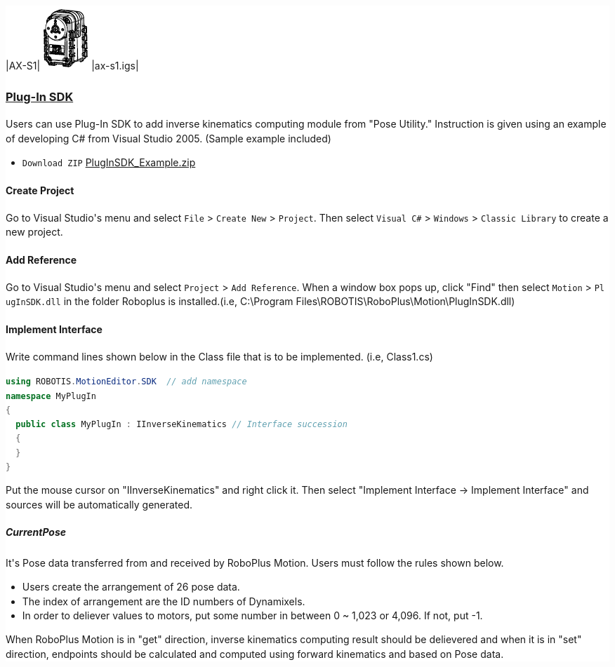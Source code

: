 |AX-S1|![](/assets/images/sw/rplus1/motion/roboplus_motion_141.png)|ax-s1.igs|

### <a name="#plug-in-sdk-programming"></a>[Plug-In SDK](#plug-in-sdk)

Users can use Plug-In SDK to add inverse kinematics computing module from "Pose Utility."
Instruction is given using an example of developing C# from Visual Studio 2005. (Sample example included)
- `Download ZIP` [PlugInSDK_Example.zip](http://support.robotis.com/en/baggage_files/zigbee_sdk/pluginsdk_example.zip)
 
#### Create Project

Go to Visual Studio's menu and select `File` > `Create New` > `Project`. Then select `Visual C#` > `Windows` > `Classic Library` to create a new project.
 
#### Add Reference

Go to Visual Studio's menu and select `Project` > `Add Reference`. When a window box pops up, click "Find" then select `Motion` > `PlugInSDK.dll` in the folder Roboplus is installed.(i.e, C:\Program Files\ROBOTIS\RoboPlus\Motion\PlugInSDK.dll)
 
#### Implement Interface

Write command lines shown below in the Class file that is to be implemented. (i.e, Class1.cs)

```csharp
using ROBOTIS.MotionEditor.SDK  // add namespace
namespace MyPlugIn
{
  public class MyPlugIn : IInverseKinematics // Interface succession
  {
  }
}
```

Put the mouse cursor on "IInverseKinematics" and right click it. Then select "Implement Interface -> Implement Interface" and sources will be automatically generated.

##### CurrentPose

It's Pose data transferred from and received by RoboPlus Motion. Users must follow the rules shown below.
- Users create the arrangement of 26 pose data.
- The index of arrangement are the ID numbers of Dynamixels.
- In order to deliever values to motors, put some number in between 0 ~ 1,023 or 4,096. If not, put -1.

When RoboPlus Motion is in "get" direction, inverse kinematics computing result should be delievered and when it is in "set" direction, endpoints should be calculated and computed using forward kinematics and based on Pose data.
